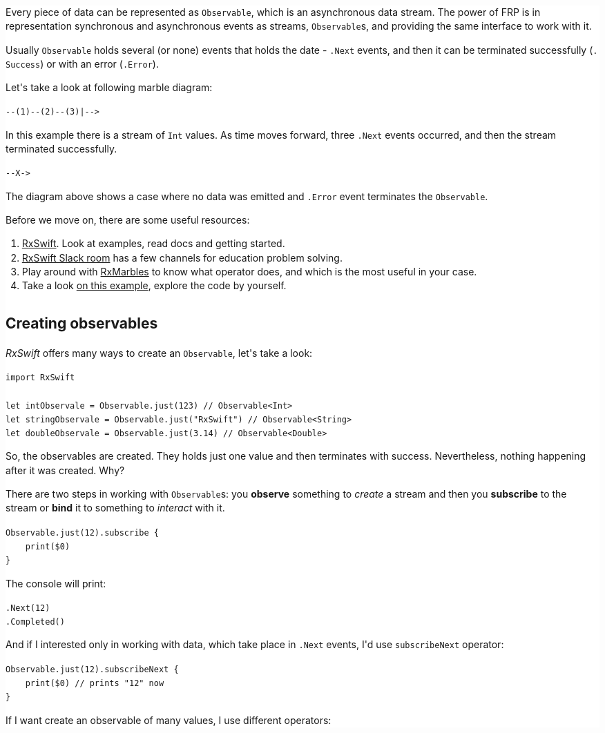 Every piece of data can be represented as `Observable`, which is an asynchronous data stream. The power of FRP is in representation synchronous and asynchronous events as streams, `Observable`s, and providing the same interface to work with it.

Usually `Observable` holds several (or none) events that holds the date - `.Next` events, and then it can be terminated successfully (`.Success`) or with an error (`.Error`).

Let's take a look at following marble diagram:

    --(1)--(2)--(3)|-->

In this example there is a stream of `Int` values. As time moves forward, three `.Next` events occurred, and then the stream terminated successfully.

    --X->

The diagram above shows a case where no data was emitted and `.Error` event terminates the `Observable`.

Before we move on, there are some useful resources:
 1. [RxSwift][1]. Look at examples, read docs and getting started.
 2. [RxSwift Slack room][2] has a few channels for education problem solving.
 3. Play around with [RxMarbles][3] to know what operator does, and which is the most useful in your case.
 4. Take a look [on this example][4], explore the code by yourself.

  [1]: https://github.com/ReactiveX/RxSwift
  [2]: http://rxswift.slack.com
  [3]: http://rxmarbles.com/
  [4]: https://github.com/scotteg/RxSwiftPlayer

## Creating observables
_RxSwift_ offers many ways to create an `Observable`, let's take a look:

    import RxSwift
    
    let intObservale = Observable.just(123) // Observable<Int>
    let stringObservale = Observable.just("RxSwift") // Observable<String>
    let doubleObservale = Observable.just(3.14) // Observable<Double>

So, the observables are created. They holds just one value and then terminates with success. Nevertheless, nothing happening after it was created. Why?

There are two steps in working with `Observable`s: you __observe__ something to _create_ a stream and then you __subscribe__ to the stream or __bind__ it to something to _interact_ with it.

    Observable.just(12).subscribe {
        print($0)
    }

The console will print:

    .Next(12)
    .Completed()

And if I interested only in working with data, which take place in `.Next` events, I'd use `subscribeNext` operator:

    Observable.just(12).subscribeNext {
        print($0) // prints "12" now
    }

If I want create an observable of many values, I use different operators:


  [1]: https://github.com/RxSwiftCommunity/NSObject-Rx
  [1]: http://rxmarbles.com/#withLatestFrom